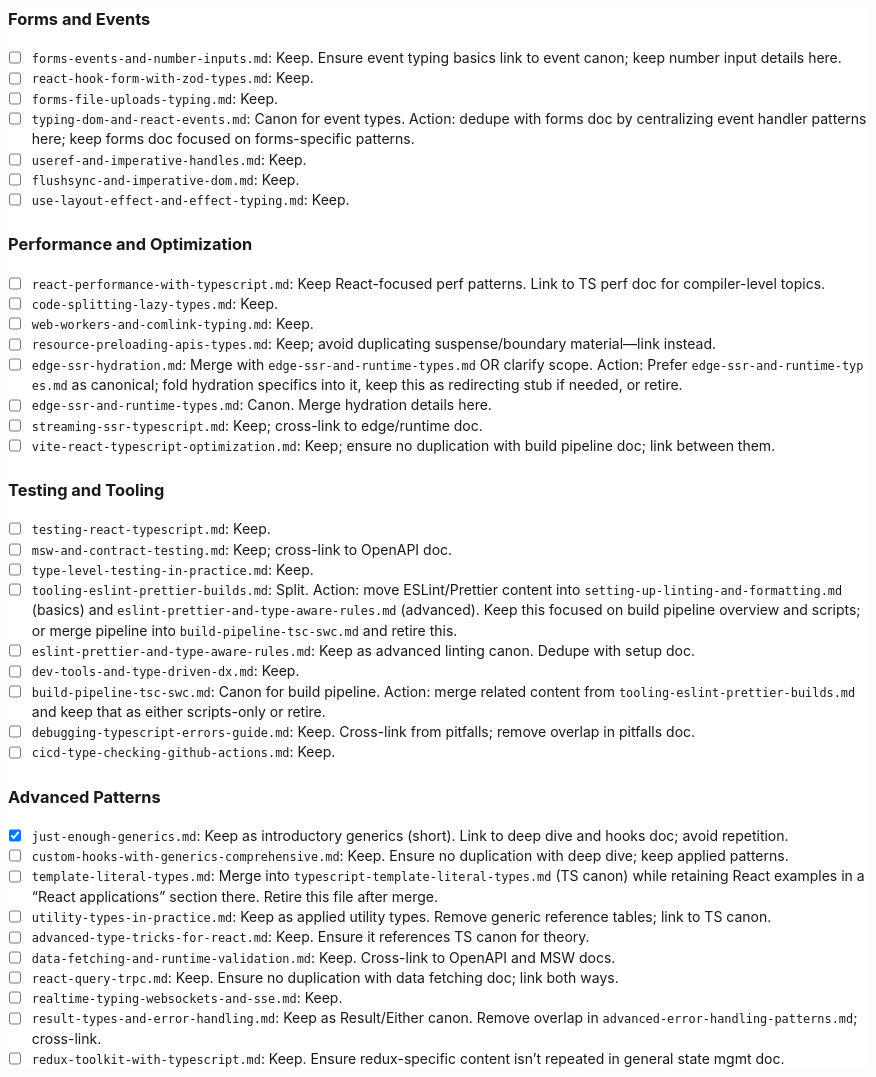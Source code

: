 ### Forms and Events

- [ ] `forms-events-and-number-inputs.md`: Keep. Ensure event typing basics link to event canon; keep number input details here.
- [ ] `react-hook-form-with-zod-types.md`: Keep.
- [ ] `forms-file-uploads-typing.md`: Keep.
- [ ] `typing-dom-and-react-events.md`: Canon for event types. Action: dedupe with forms doc by centralizing event handler patterns here; keep forms doc focused on forms-specific patterns.
- [ ] `useref-and-imperative-handles.md`: Keep.
- [ ] `flushsync-and-imperative-dom.md`: Keep.
- [ ] `use-layout-effect-and-effect-typing.md`: Keep.

### Performance and Optimization

- [ ] `react-performance-with-typescript.md`: Keep React-focused perf patterns. Link to TS perf doc for compiler-level topics.
- [ ] `code-splitting-lazy-types.md`: Keep.
- [ ] `web-workers-and-comlink-typing.md`: Keep.
- [ ] `resource-preloading-apis-types.md`: Keep; avoid duplicating suspense/boundary material—link instead.
- [ ] `edge-ssr-hydration.md`: Merge with `edge-ssr-and-runtime-types.md` OR clarify scope. Action: Prefer `edge-ssr-and-runtime-types.md` as canonical; fold hydration specifics into it, keep this as redirecting stub if needed, or retire.
- [ ] `edge-ssr-and-runtime-types.md`: Canon. Merge hydration details here.
- [ ] `streaming-ssr-typescript.md`: Keep; cross-link to edge/runtime doc.
- [ ] `vite-react-typescript-optimization.md`: Keep; ensure no duplication with build pipeline doc; link between them.

### Testing and Tooling

- [ ] `testing-react-typescript.md`: Keep.
- [ ] `msw-and-contract-testing.md`: Keep; cross-link to OpenAPI doc.
- [ ] `type-level-testing-in-practice.md`: Keep.
- [ ] `tooling-eslint-prettier-builds.md`: Split. Action: move ESLint/Prettier content into `setting-up-linting-and-formatting.md` (basics) and `eslint-prettier-and-type-aware-rules.md` (advanced). Keep this focused on build pipeline overview and scripts; or merge pipeline into `build-pipeline-tsc-swc.md` and retire this.
- [ ] `eslint-prettier-and-type-aware-rules.md`: Keep as advanced linting canon. Dedupe with setup doc.
- [ ] `dev-tools-and-type-driven-dx.md`: Keep.
- [ ] `build-pipeline-tsc-swc.md`: Canon for build pipeline. Action: merge related content from `tooling-eslint-prettier-builds.md` and keep that as either scripts-only or retire.
- [ ] `debugging-typescript-errors-guide.md`: Keep. Cross-link from pitfalls; remove overlap in pitfalls doc.
- [ ] `cicd-type-checking-github-actions.md`: Keep.

### Advanced Patterns

- [x] `just-enough-generics.md`: Keep as introductory generics (short). Link to deep dive and hooks doc; avoid repetition.
- [ ] `custom-hooks-with-generics-comprehensive.md`: Keep. Ensure no duplication with deep dive; keep applied patterns.
- [ ] `template-literal-types.md`: Merge into `typescript-template-literal-types.md` (TS canon) while retaining React examples in a “React applications” section there. Retire this file after merge.
- [ ] `utility-types-in-practice.md`: Keep as applied utility types. Remove generic reference tables; link to TS canon.
- [ ] `advanced-type-tricks-for-react.md`: Keep. Ensure it references TS canon for theory.
- [ ] `data-fetching-and-runtime-validation.md`: Keep. Cross-link to OpenAPI and MSW docs.
- [ ] `react-query-trpc.md`: Keep. Ensure no duplication with data fetching doc; link both ways.
- [ ] `realtime-typing-websockets-and-sse.md`: Keep.
- [ ] `result-types-and-error-handling.md`: Keep as Result/Either canon. Remove overlap in `advanced-error-handling-patterns.md`; cross-link.
- [ ] `redux-toolkit-with-typescript.md`: Keep. Ensure redux-specific content isn’t repeated in general state mgmt doc.
